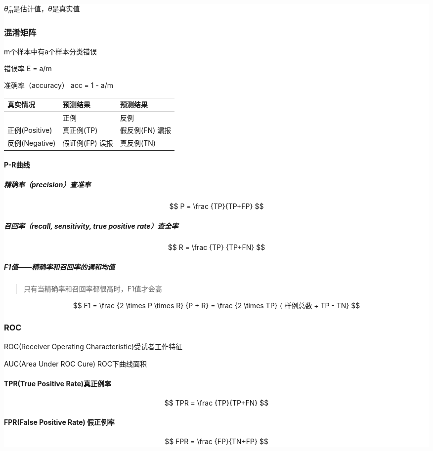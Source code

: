 $\tilde\theta_m$是估计值，$\theta$是真实值

### 混淆矩阵

m个样本中有a个样本分类错误

错误率 E = a/m

准确率（accuracy） acc = 1 - a/m

|真实情况|预测结果|预测结果|
|:--|:--|:--|
||正例|反例|
|正例(Positive)|真正例(TP)|假反例(FN) 漏报|
|反例(Negative)|假证例(FP) 误报|真反例(TN)|

#### P-R曲线

##### **精确率**（precision）查准率

$$
P = \frac {TP}{TP+FP}
$$

##### **召回率**（recall, sensitivity, true positive rate）查全率

$$
R = \frac {TP} {TP+FN}
$$

##### **F1值**——精确率和召回率的调和均值

> 只有当精确率和召回率都很高时，F1值才会高

$$
F1 = \frac {2 \times  P \times R} {P + R} = \frac {2 \times TP} { 样例总数 + TP - TN}
$$

### ROC

ROC(Receiver Operating Characteristic)受试者工作特征

AUC(Area Under ROC Cure) ROC下曲线面积

#### TPR(True Positive Rate)真正例率

$$
TPR = \frac {TP}{TP+FN}
$$

#### FPR(False Positive Rate) 假正例率

$$
FPR = \frac {FP}{TN+FP}
$$

